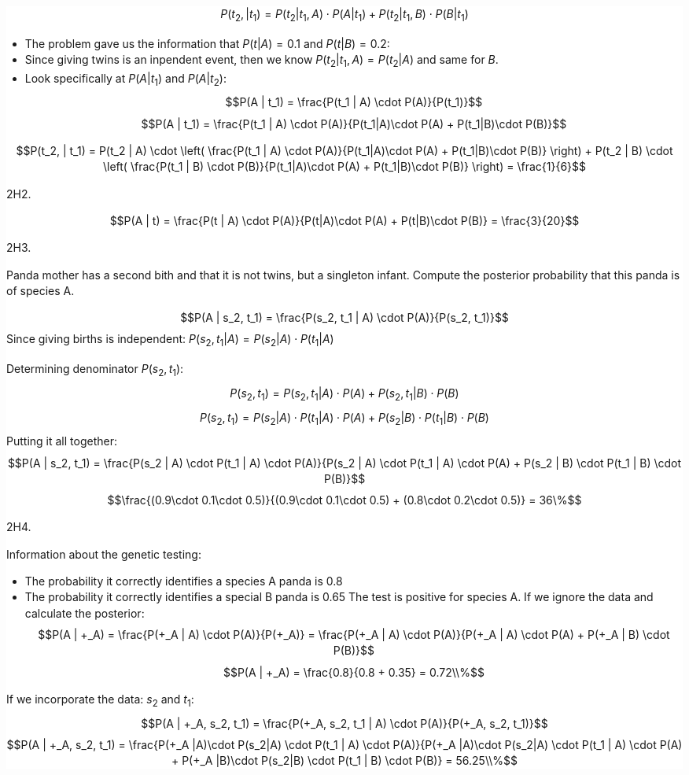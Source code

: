 $$P(t_2, | t_1) = P(t_2 | t_1, A) \cdot P(A | t_1) + P(t_2 | t_1, B) \cdot P(B | t_1)$$

* The problem gave us the information that $P(t|A) = 0.1$ and $P(t|B) = 0.2$:
* Since giving twins is an inpendent event, then we know $P(t_2 | t_1, A) = P(t_2 | A)$ and same for $B$.
* Look specifically at $P(A | t_1)$ and $P(A | t_2)$:
$$P(A | t_1) = \frac{P(t_1 | A) \cdot P(A)}{P(t_1)}$$
$$P(A | t_1) = \frac{P(t_1 | A) \cdot P(A)}{P(t_1|A)\cdot P(A) + P(t_1|B)\cdot P(B)}$$

$$P(t_2, | t_1) = P(t_2 | A) \cdot \left( \frac{P(t_1 | A) \cdot P(A)}{P(t_1|A)\cdot P(A) + P(t_1|B)\cdot P(B)} \right) + P(t_2 | B) \cdot \left( \frac{P(t_1 | B) \cdot P(B)}{P(t_1|A)\cdot P(A) + P(t_1|B)\cdot P(B)} \right) = \frac{1}{6}$$

2H2.

$$P(A | t) = \frac{P(t | A) \cdot P(A)}{P(t|A)\cdot P(A) + P(t|B)\cdot P(B)} = \frac{3}{20}$$

2H3.

Panda mother has a second bith and that it is not twins, but a singleton infant. Compute the posterior probability that this panda is of species A.

$$P(A | s_2, t_1) = \frac{P(s_2, t_1 | A) \cdot P(A)}{P(s_2, t_1)}$$
Since giving births is independent: $P(s_2, t_1 | A) = P(s_2 | A) \cdot P(t_1 | A)$

Determining denominator $P(s_2, t_1)$:
$$P(s_2, t_1) = P(s_2, t_1 | A) \cdot P(A) + P(s_2, t_1 | B) \cdot P(B)$$
$$P(s_2, t_1) = P(s_2 | A) \cdot P(t_1 | A) \cdot P(A) + P(s_2 | B) \cdot P(t_1 | B) \cdot P(B)$$
Putting it all together:
$$P(A | s_2, t_1) = \frac{P(s_2 | A) \cdot P(t_1 | A) \cdot P(A)}{P(s_2 | A) \cdot P(t_1 | A) \cdot P(A) + P(s_2 | B) \cdot P(t_1 | B) \cdot P(B)}$$
$$\frac{(0.9\cdot 0.1\cdot 0.5)}{(0.9\cdot 0.1\cdot 0.5) + (0.8\cdot 0.2\cdot 0.5)} = 36\%$$

2H4.

Information about the genetic testing:
* The probability it correctly identifies a species A panda is 0.8
* The probability it correctly identifies a special B panda is 0.65
The test is positive for species A. If we ignore the data and calculate the posterior:
$$P(A | +_A) = \frac{P(+_A | A) \cdot P(A)}{P(+_A)} = \frac{P(+_A | A) \cdot P(A)}{P(+_A | A) \cdot P(A) + P(+_A | B) \cdot P(B)}$$
$$P(A | +_A) = \frac{0.8}{0.8 + 0.35} = 0.72\\%$$

If we incorporate the data: $s_2$ and $t_1$:
$$P(A | +_A, s_2, t_1) = \frac{P(+_A, s_2, t_1 | A) \cdot P(A)}{P(+_A, s_2, t_1)}$$
$$P(A | +_A, s_2, t_1) = \frac{P(+_A |A)\cdot P(s_2|A) \cdot P(t_1 | A) \cdot P(A)}{P(+_A |A)\cdot P(s_2|A) \cdot P(t_1 | A) \cdot P(A) + P(+_A |B)\cdot P(s_2|B) \cdot P(t_1 | B) \cdot P(B)} = 56.25\\%$$
